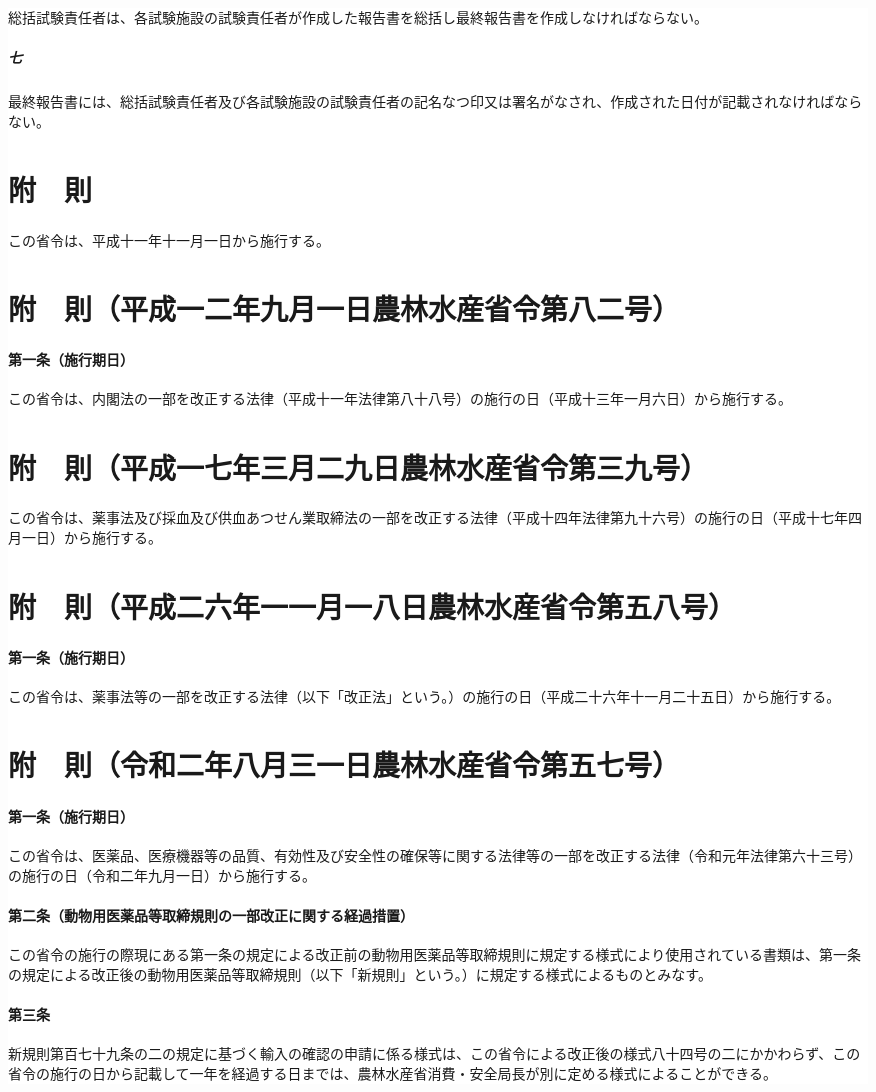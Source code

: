 総括試験責任者は、各試験施設の試験責任者が作成した報告書を総括し最終報告書を作成しなければならない。
##### 七
最終報告書には、総括試験責任者及び各試験施設の試験責任者の記名なつ印又は署名がなされ、作成された日付が記載されなければならない。
# 附　則
この省令は、平成十一年十一月一日から施行する。
# 附　則（平成一二年九月一日農林水産省令第八二号）
#### 第一条（施行期日）
この省令は、内閣法の一部を改正する法律（平成十一年法律第八十八号）の施行の日（平成十三年一月六日）から施行する。
# 附　則（平成一七年三月二九日農林水産省令第三九号）
この省令は、薬事法及び採血及び供血あつせん業取締法の一部を改正する法律（平成十四年法律第九十六号）の施行の日（平成十七年四月一日）から施行する。
# 附　則（平成二六年一一月一八日農林水産省令第五八号）
#### 第一条（施行期日）
この省令は、薬事法等の一部を改正する法律（以下「改正法」という。）の施行の日（平成二十六年十一月二十五日）から施行する。
# 附　則（令和二年八月三一日農林水産省令第五七号）
#### 第一条（施行期日）
この省令は、医薬品、医療機器等の品質、有効性及び安全性の確保等に関する法律等の一部を改正する法律（令和元年法律第六十三号）の施行の日（令和二年九月一日）から施行する。
#### 第二条（動物用医薬品等取締規則の一部改正に関する経過措置）
この省令の施行の際現にある第一条の規定による改正前の動物用医薬品等取締規則に規定する様式により使用されている書類は、第一条の規定による改正後の動物用医薬品等取締規則（以下「新規則」という。）に規定する様式によるものとみなす。
#### 第三条
新規則第百七十九条の二の規定に基づく輸入の確認の申請に係る様式は、この省令による改正後の様式八十四号の二にかかわらず、この省令の施行の日から記載して一年を経過する日までは、農林水産省消費・安全局長が別に定める様式によることができる。
